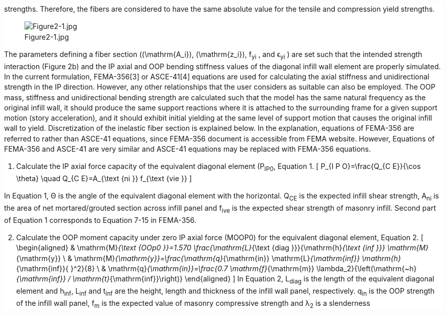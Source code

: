 strengths. Therefore, the fibers are considered to have the same
absolute value for the tensile and compression yield strengths.
<figure>
<img src="Figure2-1.jpg" title="Figure2-1.jpg" alt="Figure2-1.jpg" />
<figcaption aria-hidden="true">Figure2-1.jpg</figcaption>
</figure>

The parameters defining a fiber section
(\(\mathrm{A_i}\),
\(\mathrm{z_i}\),
 $\mathrm{f_{yi}}$ , and
 $\mathrm{{\epsilon}_{yi}}$ ) are set such that
the intended strength interaction (Figure 2b) and the IP axial and OOP
bending stiffness values of the diagonal infill wall element are
properly simulated. In the current formulation, FEMA-356[3] or
ASCE-41[4] equations are used for calculating the axial stiffness and
unidirectional strength in the IP direction. However, any other
relationships that the user considers as suitable can also be employed.
The OOP mass, stiffness and unidirectional bending strength are
calculated such that the model has the same natural frequency as the
original infill wall, it should produce the same support reactions where
it is attached to the surrounding frame for a given support motion
(story acceleration), and it should exhibit initial yielding at the same
level of support motion that causes the original infill wall to yield.
Discretization of the inelastic fiber section is explained below. In the
explanation, equations of FEMA-356 are referred to rather than ASCE-41
equations, since FEMA-356 document is accessible from FEMA website.
However, Equations of FEMA-356 and ASCE-41 are very similar and ASCE-41
equations may be replaced with FEMA-356 equations.

1. Calculate the IP axial force capacity of the equivalent diagonal
element ($\mathrm{P_{IP0}}$, Equation 1.
\[
P_{I P O}=\frac{Q_{C E}}{\cos \theta} \quad Q_{C E}=A_{\text {ni }} f_{\text {vie }}
\]

In Equation 1, $\mathrm{\Theta}$ is the
angle of the equivalent diagonal element with the horizontal.
$\mathrm{Q_{CE}}$ is the expected infill shear
strength, $\mathrm{A_{ni}}$ is the area of net
mortared/grouted section across infill panel and
$\mathrm{f_{ive}}$ is the expected shear
strength of masonry infill. Second part of Equation 1 corresponds to
Equation 7-15 in FEMA-356.

2. Calculate the OOP moment capacity under zero IP axial force
   (MOOP0) for the equivalent diagonal element, Equation 2.
   \[
   \begin{aligned} 
   & \mathrm{M}_{\text {OOp0 }}=1.570 \frac{\mathrm{L}_{\text {diag }}}{\mathrm{h}_{\text {inf }}} \mathrm{M}_{\mathrm{y}} \\ & \mathrm{M}_{\mathrm{y}}=\frac{\mathrm{q}_{\mathrm{in}} \mathrm{L}_{\mathrm{inf}} \mathrm{h}_{\mathrm{inf}}{ }^2}{8} \\ & \mathrm{q}_{\mathrm{in}}=\frac{0.7 \mathrm{f}_{\mathrm{m}} \lambda_2}{\left(\mathrm{~h}_{\mathrm{inf}} / \mathrm{t}_{\mathrm{inf}}\right)}
   \end{aligned}
   \]
   In Equation 2, $\mathrm{L_{diag}}$ is the
   length of the equivalent diagonal element and
   $\mathrm{h_{inf}}$,
   $\mathrm{L_{inf}}$ and
   $\mathrm{t_{inf}}$ are the height, length and
   thickness of the infill wall panel, respectively.
   $\mathrm{q_{in}}$ is the OOP strength of the
   infill wall panel, $\mathrm{f_{m}}$ is the
   expected value of masonry compressive strength and
   $\mathrm{{\lambda}_2}$ is a slenderness